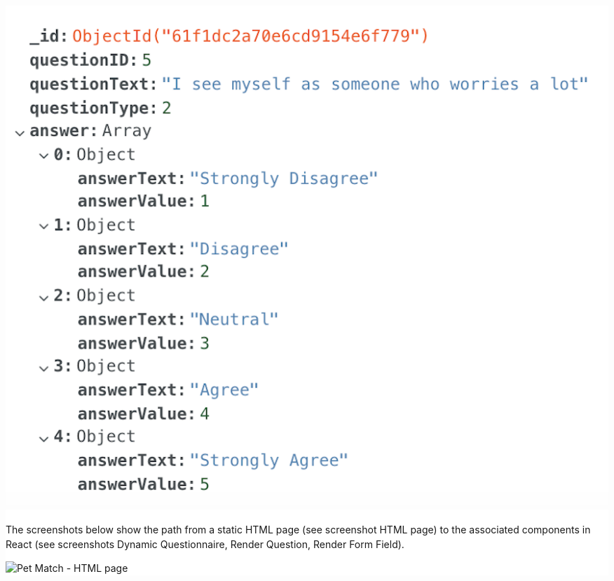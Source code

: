 ![Pet Match - MongoDB - Question](https://github.com/TechLabs-Berlin/wt21-pet-match/blob/frontend/frontend/BlogPost/Screenshots/PetMatch_BlogPost_mongoDB_Questionnaire.png?raw=true)

The screenshots below show the path from a static HTML page (see screenshot HTML page) to the associated components in React (see screenshots Dynamic Questionnaire, Render Question, Render Form Field).

![Pet Match - HTML page](https://github.com/TechLabs-Berlin/wt21-pet-match/blob/frontend/frontend/BlogPost/Screenshots/PetMatch_BlogPost_HTML_Questionnaire.png?raw=true)
